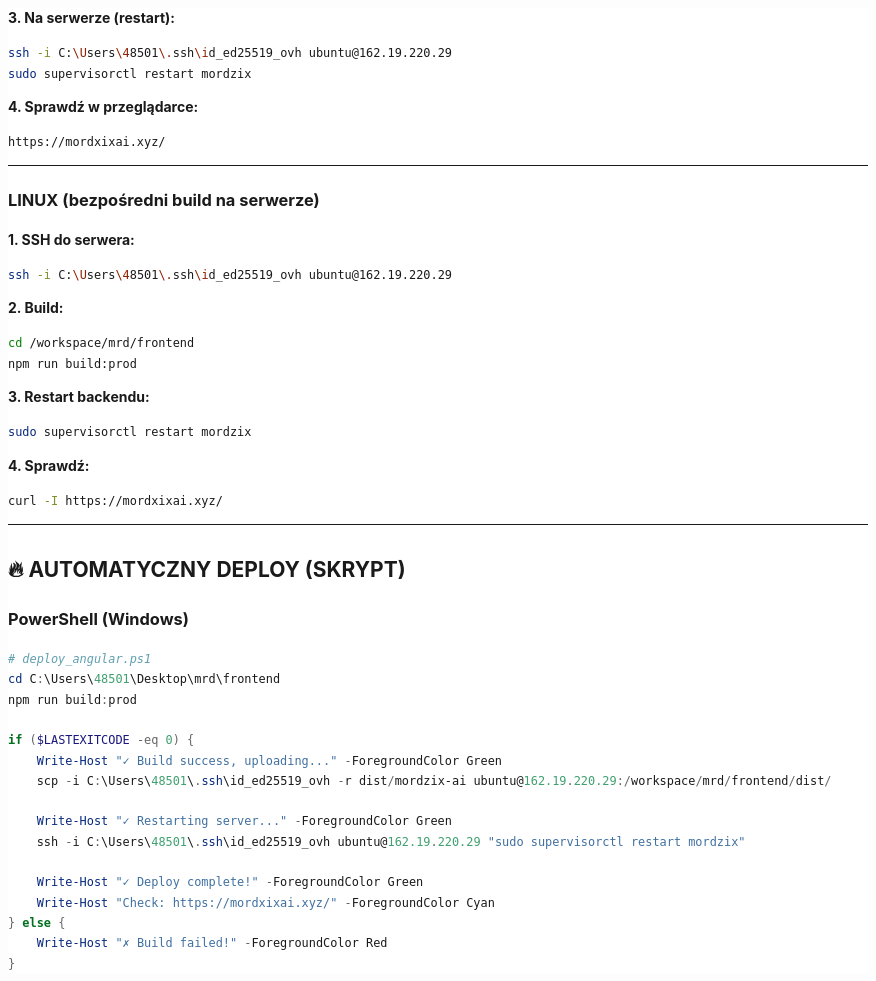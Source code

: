 **3. Na serwerze (restart):**
```bash
ssh -i C:\Users\48501\.ssh\id_ed25519_ovh ubuntu@162.19.220.29
sudo supervisorctl restart mordzix
```

**4. Sprawdź w przeglądarce:**
```
https://mordxixai.xyz/
```

---

### LINUX (bezpośredni build na serwerze)

**1. SSH do serwera:**
```bash
ssh -i C:\Users\48501\.ssh\id_ed25519_ovh ubuntu@162.19.220.29
```

**2. Build:**
```bash
cd /workspace/mrd/frontend
npm run build:prod
```

**3. Restart backendu:**
```bash
sudo supervisorctl restart mordzix
```

**4. Sprawdź:**
```bash
curl -I https://mordxixai.xyz/
```

---

## 🔥 AUTOMATYCZNY DEPLOY (SKRYPT)

### PowerShell (Windows)

```powershell
# deploy_angular.ps1
cd C:\Users\48501\Desktop\mrd\frontend
npm run build:prod

if ($LASTEXITCODE -eq 0) {
    Write-Host "✓ Build success, uploading..." -ForegroundColor Green
    scp -i C:\Users\48501\.ssh\id_ed25519_ovh -r dist/mordzix-ai ubuntu@162.19.220.29:/workspace/mrd/frontend/dist/
    
    Write-Host "✓ Restarting server..." -ForegroundColor Green
    ssh -i C:\Users\48501\.ssh\id_ed25519_ovh ubuntu@162.19.220.29 "sudo supervisorctl restart mordzix"
    
    Write-Host "✓ Deploy complete!" -ForegroundColor Green
    Write-Host "Check: https://mordxixai.xyz/" -ForegroundColor Cyan
} else {
    Write-Host "✗ Build failed!" -ForegroundColor Red
}
```
